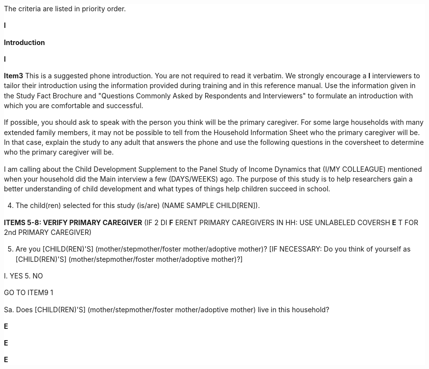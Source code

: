 
The criteria are listed in priority order.


**l**



**Introduction**


**l**



**Item3**
This is a suggested phone introduction. You are not required to read it
verbatim. We strongly encourage a **l** interviewers to tailor their
introduction using the information provided during training and in this
reference manual. Use the information given in the Study Fact Brochure
and "Questions Commonly Asked by Respondents and Interviewers" to
formulate an introduction with which you are comfortable and successful.


If possible, you should ask to speak with the person you think will be the
primary caregiver. For some large households with many extended family
members, it may not be possible to tell from the Household Information
Sheet who the primary caregiver will be. In that case, explain the study to
any adult that answers the phone and use the following questions in the
coversheet to determine who the primary caregiver will be.


I am calling about the Child Development Supplement to the Panel Study of Income Dynamics that
(I/MY COLLEAGUE) mentioned when your household did the Main interview a few
(DAYS/WEEKS) ago. The purpose of this study is to help researchers gain a better understanding of
child development and what types of things help children succeed in school.


4. The child(ren) selected for this study (is/are) (NAME SAMPLE CHILD[REN]).


**ITEMS 5-8: VERIFY PRIMARY CAREGIVER** (IF 2 DI **F** ERENT PRIMARY CAREGIVERS IN HH:
USE UNLABELED COVERSH **E** T FOR 2nd PRIMARY CAREGIVER)


5. Are you [CHILD(REN)'S] (mother/stepmother/foster mother/adoptive mother)? [IF NECESSARY:
Do you think of yourself as [CHILD(REN)'S] (mother/stepmother/foster mother/adoptive mother)?]


I. YES 5. NO


GO TO ITEM9 1


Sa. Does [CHILD(REN)'S] (mother/stepmother/foster mother/adoptive mother) live in this
household?


**E**


**E**


**E**
